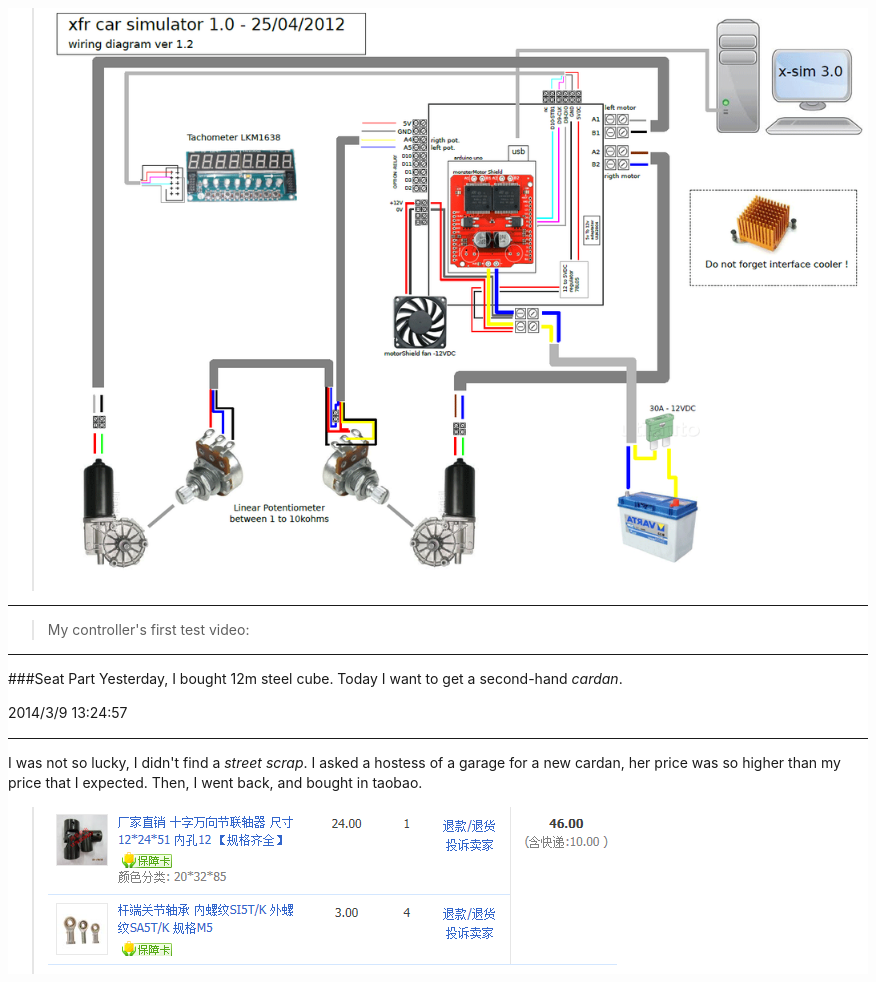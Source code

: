 > <img src="/images/20120703223559.gif" width="900"/>

-------------
> My controller's first test video:

> <embed src="http://www.tudou.com/v/nCs3C961Ixk/&resourceId=0_05_02_99&tid=0/v.swf" type="application/x-shockwave-flash" allowscriptaccess="always" allowfullscreen="true" wmode="opaque" width="480" height="400"></embed>

-------------
###Seat Part
 Yesterday, I bought 12m steel cube. Today I want to get a second-hand *cardan*. 

2014/3/9 13:24:57

------------
I was not so lucky, I didn't find a *street scrap*. I asked a hostess of a garage for a new cardan, her price was so higher than my price that I expected. Then, I went back, and bought in taobao.

> ![items](/images/20140309173426.png)
